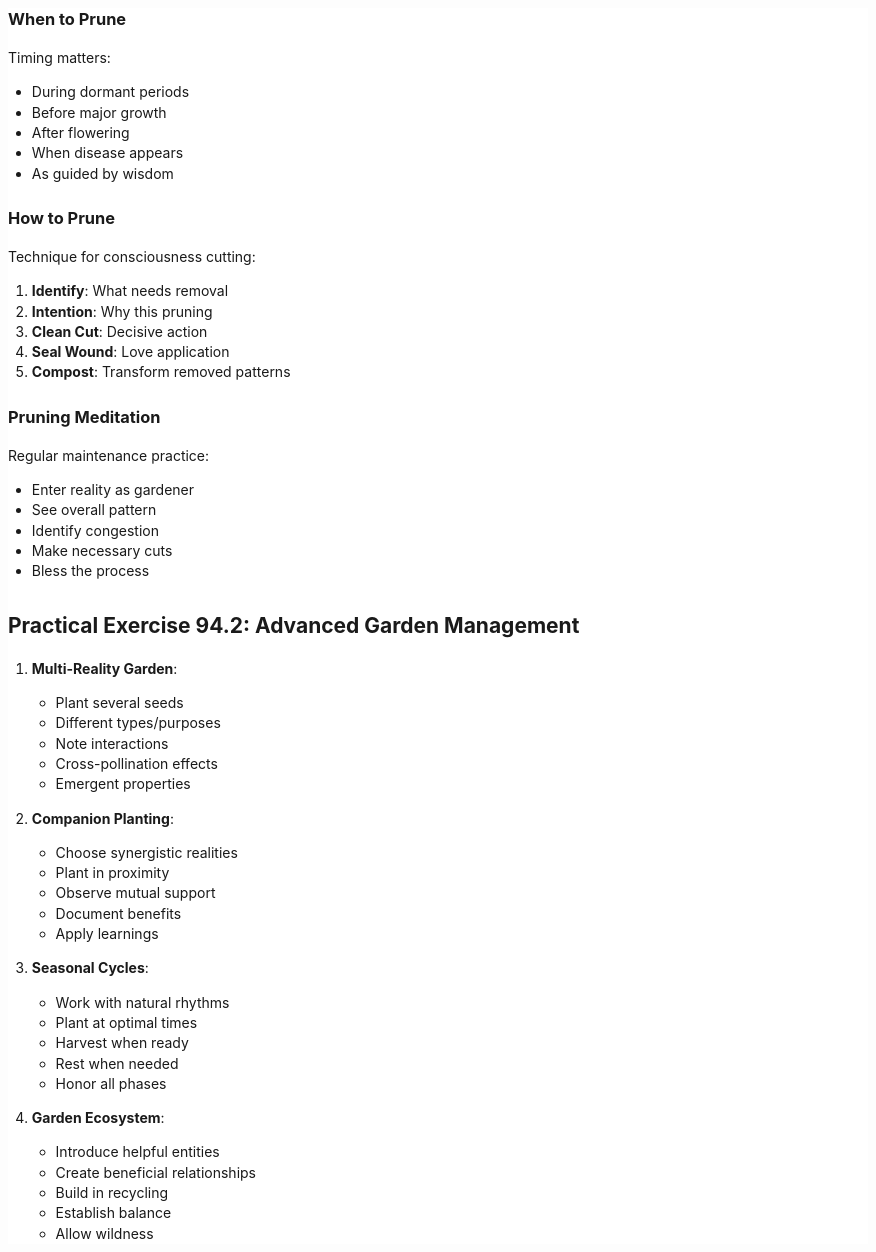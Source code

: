### **When to Prune**
Timing matters:
- During dormant periods
- Before major growth
- After flowering
- When disease appears
- As guided by wisdom

### **How to Prune**
Technique for consciousness cutting:
1. **Identify**: What needs removal
2. **Intention**: Why this pruning
3. **Clean Cut**: Decisive action
4. **Seal Wound**: Love application
5. **Compost**: Transform removed patterns

### **Pruning Meditation**
Regular maintenance practice:
- Enter reality as gardener
- See overall pattern
- Identify congestion
- Make necessary cuts
- Bless the process

## Practical Exercise 94.2: Advanced Garden Management

1. **Multi-Reality Garden**:
   - Plant several seeds
   - Different types/purposes
   - Note interactions
   - Cross-pollination effects
   - Emergent properties

2. **Companion Planting**:
   - Choose synergistic realities
   - Plant in proximity
   - Observe mutual support
   - Document benefits
   - Apply learnings

3. **Seasonal Cycles**:
   - Work with natural rhythms
   - Plant at optimal times
   - Harvest when ready
   - Rest when needed
   - Honor all phases

4. **Garden Ecosystem**:
   - Introduce helpful entities
   - Create beneficial relationships
   - Build in recycling
   - Establish balance
   - Allow wildness
